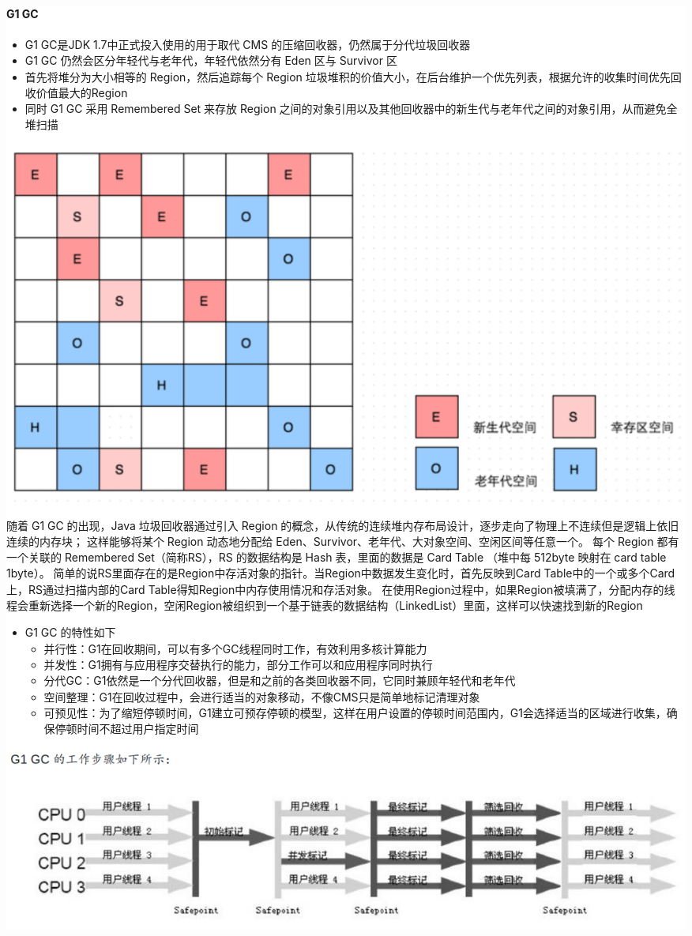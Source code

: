 ####    G1 GC
*   G1 GC是JDK 1.7中正式投入使用的用于取代 CMS 的压缩回收器，仍然属于分代垃圾回收器
*   G1 GC 仍然会区分年轻代与老年代，年轻代依然分有 Eden 区与 Survivor 区
*   首先将堆分为大小相等的 Region，然后追踪每个 Region 垃圾堆积的价值大小，在后台维护一个优先列表，根据允许的收集时间优先回收价值最大的Region
*   同时 G1 GC 采用 Remembered Set 来存放 Region 之间的对象引用以及其他回收器中的新生代与老年代之间的对象引用，从而避免全堆扫描

![g1GC](https://github.com/powar2sun/Note/blob/master/Language/pictures/g1GC.png)

随着 G1 GC 的出现，Java 垃圾回收器通过引入 Region 的概念，从传统的连续堆内存布局设计，逐步走向了物理上不连续但是逻辑上依旧连续的内存块；
这样能够将某个 Region 动态地分配给 Eden、Survivor、老年代、大对象空间、空闲区间等任意一个。
每个 Region 都有一个关联的 Remembered Set（简称RS），RS 的数据结构是 Hash 表，里面的数据是 Card Table （堆中每 512byte 映射在 card table 1byte）。
简单的说RS里面存在的是Region中存活对象的指针。当Region中数据发生变化时，首先反映到Card Table中的一个或多个Card上，RS通过扫描内部的Card Table得知Region中内存使用情况和存活对象。
在使用Region过程中，如果Region被填满了，分配内存的线程会重新选择一个新的Region，空闲Region被组织到一个基于链表的数据结构（LinkedList）里面，这样可以快速找到新的Region

*   G1 GC 的特性如下
    *   并行性：G1在回收期间，可以有多个GC线程同时工作，有效利用多核计算能力
    *   并发性：G1拥有与应用程序交替执行的能力，部分工作可以和应用程序同时执行
    *   分代GC：G1依然是一个分代回收器，但是和之前的各类回收器不同，它同时兼顾年轻代和老年代
    *   空间整理：G1在回收过程中，会进行适当的对象移动，不像CMS只是简单地标记清理对象
    *   可预见性：为了缩短停顿时间，G1建立可预存停顿的模型，这样在用户设置的停顿时间范围内，G1会选择适当的区域进行收集，确保停顿时间不超过用户指定时间
    
![g1GCflow](https://github.com/powar2sun/Note/blob/master/Language/pictures/g1GCflow.png)    
